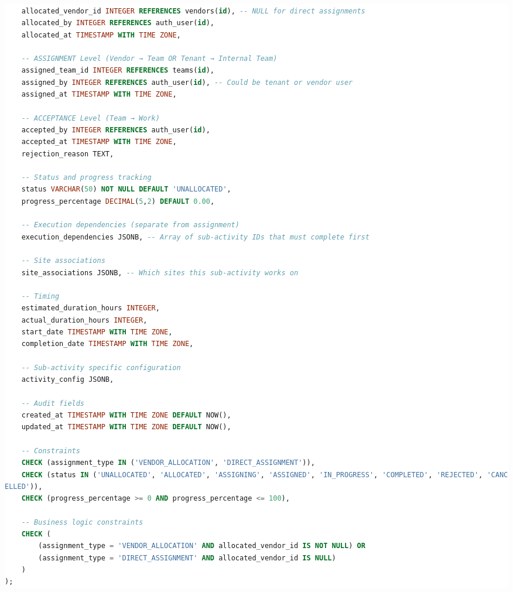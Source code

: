 ```sql
    allocated_vendor_id INTEGER REFERENCES vendors(id), -- NULL for direct assignments
    allocated_by INTEGER REFERENCES auth_user(id),
    allocated_at TIMESTAMP WITH TIME ZONE,

    -- ASSIGNMENT Level (Vendor → Team OR Tenant → Internal Team)
    assigned_team_id INTEGER REFERENCES teams(id),
    assigned_by INTEGER REFERENCES auth_user(id), -- Could be tenant or vendor user
    assigned_at TIMESTAMP WITH TIME ZONE,

    -- ACCEPTANCE Level (Team → Work)
    accepted_by INTEGER REFERENCES auth_user(id),
    accepted_at TIMESTAMP WITH TIME ZONE,
    rejection_reason TEXT,

    -- Status and progress tracking
    status VARCHAR(50) NOT NULL DEFAULT 'UNALLOCATED',
    progress_percentage DECIMAL(5,2) DEFAULT 0.00,

    -- Execution dependencies (separate from assignment)
    execution_dependencies JSONB, -- Array of sub-activity IDs that must complete first

    -- Site associations
    site_associations JSONB, -- Which sites this sub-activity works on

    -- Timing
    estimated_duration_hours INTEGER,
    actual_duration_hours INTEGER,
    start_date TIMESTAMP WITH TIME ZONE,
    completion_date TIMESTAMP WITH TIME ZONE,

    -- Sub-activity specific configuration
    activity_config JSONB,

    -- Audit fields
    created_at TIMESTAMP WITH TIME ZONE DEFAULT NOW(),
    updated_at TIMESTAMP WITH TIME ZONE DEFAULT NOW(),

    -- Constraints
    CHECK (assignment_type IN ('VENDOR_ALLOCATION', 'DIRECT_ASSIGNMENT')),
    CHECK (status IN ('UNALLOCATED', 'ALLOCATED', 'ASSIGNING', 'ASSIGNED', 'IN_PROGRESS', 'COMPLETED', 'REJECTED', 'CANCELLED')),
    CHECK (progress_percentage >= 0 AND progress_percentage <= 100),

    -- Business logic constraints
    CHECK (
        (assignment_type = 'VENDOR_ALLOCATION' AND allocated_vendor_id IS NOT NULL) OR
        (assignment_type = 'DIRECT_ASSIGNMENT' AND allocated_vendor_id IS NULL)
    )
);
```
